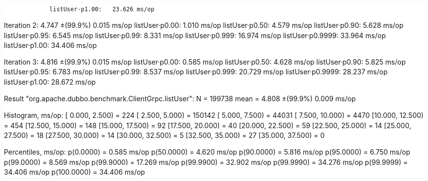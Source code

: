                  listUser·p1.00:   23.626 ms/op

Iteration   2: 4.747 ±(99.9%) 0.015 ms/op
                 listUser·p0.00:   1.010 ms/op
                 listUser·p0.50:   4.579 ms/op
                 listUser·p0.90:   5.628 ms/op
                 listUser·p0.95:   6.545 ms/op
                 listUser·p0.99:   8.331 ms/op
                 listUser·p0.999:  16.974 ms/op
                 listUser·p0.9999: 33.964 ms/op
                 listUser·p1.00:   34.406 ms/op

Iteration   3: 4.816 ±(99.9%) 0.015 ms/op
                 listUser·p0.00:   0.585 ms/op
                 listUser·p0.50:   4.628 ms/op
                 listUser·p0.90:   5.825 ms/op
                 listUser·p0.95:   6.783 ms/op
                 listUser·p0.99:   8.537 ms/op
                 listUser·p0.999:  20.729 ms/op
                 listUser·p0.9999: 28.237 ms/op
                 listUser·p1.00:   28.672 ms/op



Result "org.apache.dubbo.benchmark.ClientGrpc.listUser":
  N = 199738
  mean =      4.808 ±(99.9%) 0.009 ms/op

  Histogram, ms/op:
    [ 0.000,  2.500) = 224 
    [ 2.500,  5.000) = 150142 
    [ 5.000,  7.500) = 44031 
    [ 7.500, 10.000) = 4470 
    [10.000, 12.500) = 454 
    [12.500, 15.000) = 148 
    [15.000, 17.500) = 92 
    [17.500, 20.000) = 40 
    [20.000, 22.500) = 59 
    [22.500, 25.000) = 14 
    [25.000, 27.500) = 18 
    [27.500, 30.000) = 14 
    [30.000, 32.500) = 5 
    [32.500, 35.000) = 27 
    [35.000, 37.500) = 0 

  Percentiles, ms/op:
      p(0.0000) =      0.585 ms/op
     p(50.0000) =      4.620 ms/op
     p(90.0000) =      5.816 ms/op
     p(95.0000) =      6.750 ms/op
     p(99.0000) =      8.569 ms/op
     p(99.9000) =     17.269 ms/op
     p(99.9900) =     32.902 ms/op
     p(99.9990) =     34.276 ms/op
     p(99.9999) =     34.406 ms/op
    p(100.0000) =     34.406 ms/op
